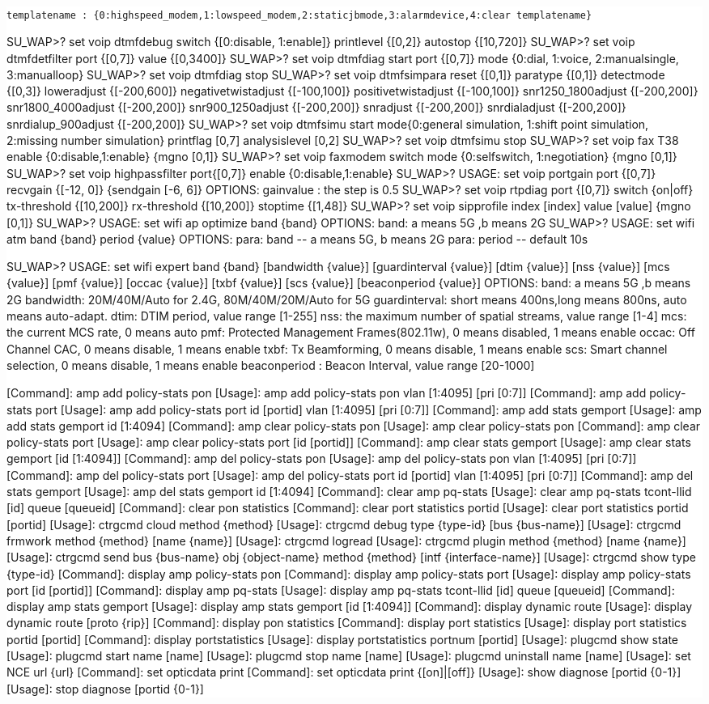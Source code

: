 	templatename : {0:highspeed_modem,1:lowspeed_modem,2:staticjbmode,3:alarmdevice,4:clear templatename}
SU_WAP>?
set voip dtmfdebug switch {[0:disable, 1:enable]} printlevel {[0,2]} autostop {[10,720]}
SU_WAP>?
set voip dtmfdetfilter port {[0,7]} value {[0,3400]}
SU_WAP>?
set voip dtmfdiag start port {[0,7]} mode {0:dial, 1:voice, 2:manualsingle, 3:manualloop}
SU_WAP>?
set voip dtmfdiag stop
SU_WAP>?
set voip dtmfsimpara reset {[0,1]} paratype {[0,1]} detectmode {[0,3]} loweradjust {[-200,600]} negativetwistadjust {[-100,100]} positivetwistadjust {[-100,100]} snr1250_1800adjust {[-200,200]} snr1800_4000adjust {[-200,200]} snr900_1250adjust {[-200,200]} snradjust {[-200,200]} snrdialadjust {[-200,200]} snrdialup_900adjust {[-200,200]}
SU_WAP>?
set voip dtmfsimu start mode{0:general simulation, 1:shift point simulation, 2:missing number simulation} printflag [0,7] analysislevel [0,2]
SU_WAP>?
set voip dtmfsimu stop
SU_WAP>?
set voip fax T38 enable {0:disable,1:enable} {mgno [0,1]}
SU_WAP>?
set voip faxmodem switch mode {0:selfswitch, 1:negotiation} {mgno [0,1]}
SU_WAP>?
set voip highpassfilter port{[0,7]} enable {0:disable,1:enable}
SU_WAP>?
USAGE:
	set voip portgain port {[0,7]} recvgain {[-12, 0]} {sendgain [-6, 6]}
OPTIONS:
	gainvalue : the step is 0.5
SU_WAP>?
set voip rtpdiag port {[0,7]} switch {on|off} tx-threshold {[10,200]} rx-threshold {[10,200]} stoptime {[1,48]}
SU_WAP>?
set voip sipprofile index [index] value [value] {mgno [0,1]}
SU_WAP>?
USAGE:
    set wifi ap optimize band {band}
OPTIONS:
    band:    a means 5G ,b means 2G
SU_WAP>?
USAGE:
    set wifi atm band {band} period {value}
OPTIONS:
    para: band   -- a means 5G, b means 2G
    para: period -- default 10s

SU_WAP>?
USAGE:
    set wifi expert band {band} [bandwidth {value}] [guardinterval {value}] [dtim {value}] [nss {value}] [mcs {value}] [pmf {value}] [occac {value}] [txbf {value}] [scs {value}] [beaconperiod {value}]
OPTIONS:
    band:    a means 5G ,b means 2G
    bandwidth:  20M/40M/Auto for 2.4G, 80M/40M/20M/Auto for 5G
    guardinterval: short means 400ns,long means 800ns, auto means auto-adapt.
    dtim:  DTIM period, value range [1-255]
    nss:  the maximum number of spatial streams, value range [1-4]
    mcs:  the current MCS rate, 0 means auto
    pmf:  Protected Management Frames(802.11w), 0 means disabled, 1 means enable
    occac:  Off Channel CAC,  0 means disable, 1 means enable 
    txbf:  Tx Beamforming, 0 means disable, 1 means enable 
    scs:  Smart channel selection, 0 means disable, 1 means enable
    beaconperiod : Beacon Interval, value range [20-1000]

[Command]: amp add policy-stats pon
[Usage]: amp add policy-stats pon vlan [1:4095] [pri [0:7]]
[Command]: amp add policy-stats port
[Usage]: amp add policy-stats port id [portid] vlan [1:4095] [pri [0:7]]
[Command]: amp add stats gemport
[Usage]: amp add stats gemport id [1:4094]
[Command]: amp clear policy-stats pon
[Usage]: amp clear policy-stats pon
[Command]: amp clear policy-stats port
[Usage]: amp clear policy-stats port [id [portid]]
[Command]: amp clear stats gemport
[Usage]: amp clear stats gemport [id [1:4094]]
[Command]: amp del policy-stats pon
[Usage]: amp del policy-stats pon vlan [1:4095] [pri [0:7]]
[Command]: amp del policy-stats port
[Usage]: amp del policy-stats port id [portid] vlan [1:4095] [pri [0:7]]
[Command]: amp del stats gemport
[Usage]: amp del stats gemport id [1:4094]
[Command]: clear amp pq-stats
[Usage]: clear amp pq-stats tcont-llid [id] queue [queueid]
[Command]: clear pon statistics
[Command]: clear port statistics portid
[Usage]: clear port statistics portid [portid]
[Usage]: ctrgcmd cloud method {method} 
[Usage]: ctrgcmd debug type {type-id} [bus {bus-name}]
[Usage]: ctrgcmd frmwork method {method} [name {name}]
[Usage]: ctrgcmd logread
[Usage]: ctrgcmd plugin method {method} [name {name}]
[Usage]: ctrgcmd send bus {bus-name} obj {object-name} method {method} [intf {interface-name}]
[Usage]: ctrgcmd show type {type-id}
[Command]: display amp policy-stats pon
[Command]: display amp policy-stats port
[Usage]: display amp policy-stats port [id [portid]]
[Command]: display amp pq-stats 
[Usage]: display amp pq-stats tcont-llid [id] queue [queueid]
[Command]: display amp stats gemport
[Usage]: display amp stats gemport [id [1:4094]]
[Command]: display dynamic route [Usage]: display dynamic route [proto {rip}]
[Command]: display pon statistics
[Command]: display port statistics 
[Usage]: display port statistics portid [portid]
[Command]: display portstatistics 
[Usage]: display portstatistics portnum [portid]
[Usage]: plugcmd show state
[Usage]: plugcmd start name [name]
[Usage]: plugcmd stop name [name]
[Usage]: plugcmd uninstall name [name]
[Usage]: set NCE url {url}
[Command]: set opticdata print
[Command]: set opticdata print {[on]|[off]}
[Usage]: show diagnose [portid {0-1}]
[Usage]: stop diagnose [portid {0-1}]